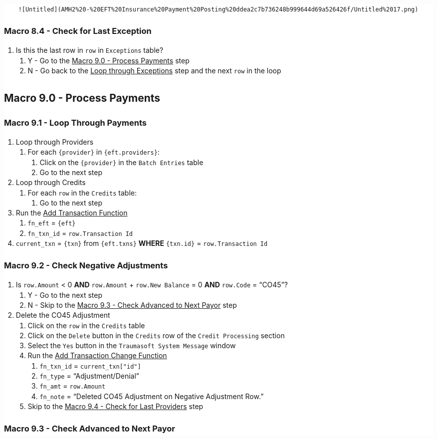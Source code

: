         ![Untitled](AMH2%20-%20EFT%20Insurance%20Payment%20Posting%20ddea2c7b736248b999644d69a526426f/Untitled%2017.png)
        

### Macro 8.4 - Check for Last Exception

1. Is this the last row in  `row` in `Exceptions` table?
    1. Y - Go to the [Macro 9.0 - Process Payments](https://www.notion.so/Macro-9-0-Process-Payments-939bb520d353497ab6ce7f0a3eb1580c?pvs=21) step
    2. N - Go back to the [Loop through Exceptions](https://www.notion.so/Loop-through-Exceptions-188fb2429c35439ba4ab49269bbc7d85?pvs=21) step and the next `row` in the loop

## Macro 9.0 - Process Payments

### Macro 9.1 - Loop Through Payments

1. Loop through Providers
    1. For each `{provider}` in `{eft.providers}`:
        1. Click on the `{provider}` in the `Batch Entries` table
        2. Go to the next step
2. Loop through Credits
    1. For each `row` in the `Credits` table:
        1. Go to the next step
3. Run the [Add Transaction Function](https://www.notion.so/Add-Transaction-Function-0110847b60c843e2846f629489ffc8cf?pvs=21) 
    1. `fn_eft` = `{eft}`
    2. `fn_txn_id` = `row.Transaction Id`
4. `current_txn` = `{txn}` from `{eft.txns}` **WHERE** `{txn.id}` = `row.Transaction Id`

### Macro 9.2 - Check Negative Adjustments

1. Is `row.Amount` < 0 **AND** `row.Amount` + `row.New Balance` = 0 **AND** `row.Code` = “CO45”?
    1. Y - Go to the next step
    2. N - Skip to the [Macro 9.3 - Check Advanced to Next Payor](https://www.notion.so/Macro-9-3-Check-Advanced-to-Next-Payor-f5e13b1fbf2f43b2b47435ac19e0c3d9?pvs=21) step
2. Delete the CO45 Adjustment
    1. Click on the `row` in the `Credits` table
    2. Click on the `Delete` button in the `Credits` row of the `Credit Processing` section
    3. Select the `Yes` button in the `Traumasoft System Message` window
    4. Run the [Add Transaction Change Function](https://www.notion.so/Add-Transaction-Change-Function-591970dcba214ec6a3f5eaa00f70326e?pvs=21) 
        1. `fn_txn_id` = `current_txn["id"]`
        2. `fn_type` = “Adjustment/Denial”
        3. `fn_amt` = `row.Amount`
        4. `fn_note` = “Deleted CO45 Adjustment on Negative Adjustment Row.”
    5. Skip to the [Macro 9.4 - Check for Last Providers](https://www.notion.so/Macro-9-4-Check-for-Last-Providers-2fa9b82d792a45bc8943c816d27c9585?pvs=21) step

### Macro 9.3 - Check Advanced to Next Payor
